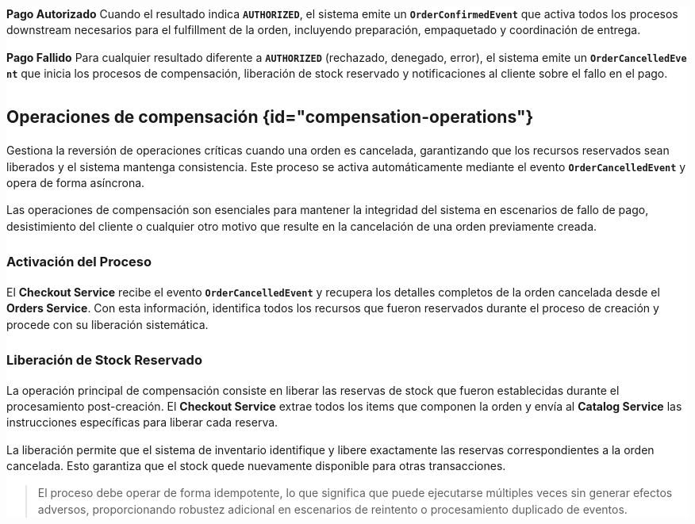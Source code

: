 **Pago Autorizado**
Cuando el resultado indica **`AUTHORIZED`**, el sistema emite un **`OrderConfirmedEvent`** que activa todos los procesos
downstream necesarios para el fulfillment de la orden, incluyendo preparación, empaquetado y coordinación de entrega.

**Pago Fallido**
Para cualquier resultado diferente a **`AUTHORIZED`** (rechazado, denegado, error), el sistema emite un
**`OrderCancelledEvent`** que inicia los procesos de compensación, liberación de stock reservado y notificaciones al
cliente sobre el fallo en el pago.

<code-block lang="PlantUML" src="../../puml/checkout-payment-webhook-confirmation.puml" />

## Operaciones de compensación {id="compensation-operations"}

Gestiona la reversión de operaciones críticas cuando una orden es cancelada, garantizando que los recursos reservados
sean liberados y el sistema mantenga consistencia. Este proceso se activa automáticamente mediante el evento
**`OrderCancelledEvent`** y opera de forma asíncrona.

Las operaciones de compensación son esenciales para mantener la integridad del sistema en escenarios de fallo de pago,
desistimiento del cliente o cualquier otro motivo que resulte en la cancelación de una orden previamente creada.

### Activación del Proceso

El **Checkout Service** recibe el evento **`OrderCancelledEvent`** y recupera los detalles completos de la orden
cancelada desde el **Orders Service**. Con esta información, identifica todos los recursos que fueron reservados durante
el proceso de creación y procede con su liberación sistemática.

### Liberación de Stock Reservado

La operación principal de compensación consiste en liberar las reservas de stock que fueron establecidas durante el
procesamiento post-creación. El **Checkout Service** extrae todos los items que componen la orden y envía al **Catalog
Service** las instrucciones específicas para liberar cada reserva.

La liberación permite que el sistema de inventario identifique y libere exactamente las reservas correspondientes a la
orden cancelada. Esto garantiza que el stock quede nuevamente disponible para otras transacciones.

<code-block lang="PlantUML" src="../../puml/checkout-compensation-operations.puml" />

> El proceso debe operar de forma idempotente, lo que significa que puede ejecutarse múltiples veces sin generar efectos
> adversos, proporcionando robustez adicional en escenarios de reintento o procesamiento duplicado de eventos.
